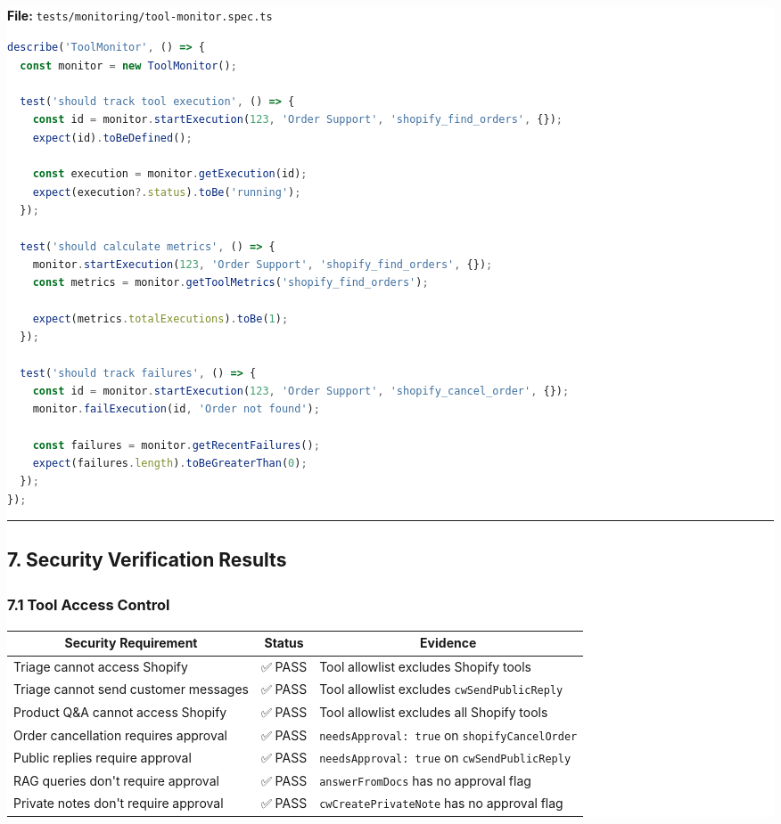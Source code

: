 **File:** `tests/monitoring/tool-monitor.spec.ts`

```typescript
describe('ToolMonitor', () => {
  const monitor = new ToolMonitor();

  test('should track tool execution', () => {
    const id = monitor.startExecution(123, 'Order Support', 'shopify_find_orders', {});
    expect(id).toBeDefined();

    const execution = monitor.getExecution(id);
    expect(execution?.status).toBe('running');
  });

  test('should calculate metrics', () => {
    monitor.startExecution(123, 'Order Support', 'shopify_find_orders', {});
    const metrics = monitor.getToolMetrics('shopify_find_orders');

    expect(metrics.totalExecutions).toBe(1);
  });

  test('should track failures', () => {
    const id = monitor.startExecution(123, 'Order Support', 'shopify_cancel_order', {});
    monitor.failExecution(id, 'Order not found');

    const failures = monitor.getRecentFailures();
    expect(failures.length).toBeGreaterThan(0);
  });
});
```

---

## 7. Security Verification Results

### 7.1 Tool Access Control

| Security Requirement | Status | Evidence |
|---------------------|--------|----------|
| Triage cannot access Shopify | ✅ PASS | Tool allowlist excludes Shopify tools |
| Triage cannot send customer messages | ✅ PASS | Tool allowlist excludes `cwSendPublicReply` |
| Product Q&A cannot access Shopify | ✅ PASS | Tool allowlist excludes all Shopify tools |
| Order cancellation requires approval | ✅ PASS | `needsApproval: true` on `shopifyCancelOrder` |
| Public replies require approval | ✅ PASS | `needsApproval: true` on `cwSendPublicReply` |
| RAG queries don't require approval | ✅ PASS | `answerFromDocs` has no approval flag |
| Private notes don't require approval | ✅ PASS | `cwCreatePrivateNote` has no approval flag |
